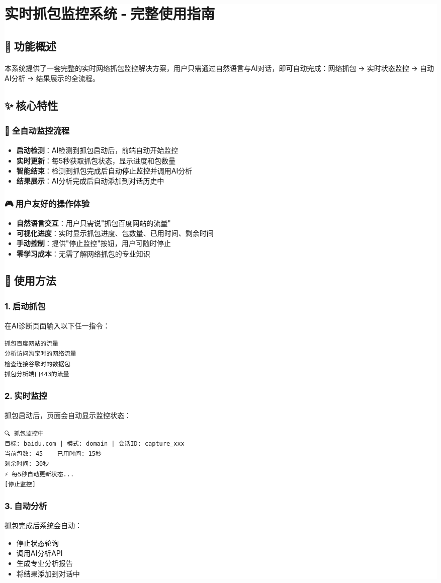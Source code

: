 # 实时抓包监控系统 - 完整使用指南

## 🎯 功能概述

本系统提供了一套完整的实时网络抓包监控解决方案，用户只需通过自然语言与AI对话，即可自动完成：网络抓包 → 实时状态监控 → 自动AI分析 → 结果展示的全流程。

## ✨ 核心特性

### 🔄 **全自动监控流程**
- **启动检测**：AI检测到抓包启动后，前端自动开始监控
- **实时更新**：每5秒获取抓包状态，显示进度和包数量
- **智能结束**：检测到抓包完成后自动停止监控并调用AI分析
- **结果展示**：AI分析完成后自动添加到对话历史中

### 🎮 **用户友好的操作体验**
- **自然语言交互**：用户只需说"抓包百度网站的流量"
- **可视化进度**：实时显示抓包进度、包数量、已用时间、剩余时间
- **手动控制**：提供"停止监控"按钮，用户可随时停止
- **零学习成本**：无需了解网络抓包的专业知识

## 🚀 使用方法

### 1. 启动抓包

在AI诊断页面输入以下任一指令：

```
抓包百度网站的流量
分析访问淘宝时的网络流量
检查连接谷歌时的数据包
抓包分析端口443的流量
```

### 2. 实时监控

抓包启动后，页面会自动显示监控状态：

```
🔍 抓包监控中
目标: baidu.com | 模式: domain | 会话ID: capture_xxx
当前包数: 45    已用时间: 15秒
剩余时间: 30秒
⚡ 每5秒自动更新状态...
[停止监控]
```

### 3. 自动分析

抓包完成后系统会自动：
- 停止状态轮询
- 调用AI分析API
- 生成专业分析报告
- 将结果添加到对话中
